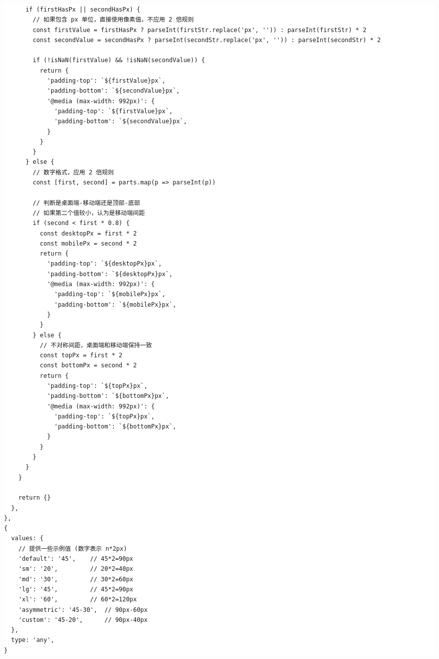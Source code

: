          if (firstHasPx || secondHasPx) {
            // 如果包含 px 单位，直接使用像素值，不应用 2 倍规则
            const firstValue = firstHasPx ? parseInt(firstStr.replace('px', '')) : parseInt(firstStr) * 2
            const secondValue = secondHasPx ? parseInt(secondStr.replace('px', '')) : parseInt(secondStr) * 2

            if (!isNaN(firstValue) && !isNaN(secondValue)) {
              return {
                'padding-top': `${firstValue}px`,
                'padding-bottom': `${secondValue}px`,
                '@media (max-width: 992px)': {
                  'padding-top': `${firstValue}px`,
                  'padding-bottom': `${secondValue}px`,
                }
              }
            }
          } else {
            // 数字格式，应用 2 倍规则
            const [first, second] = parts.map(p => parseInt(p))

            // 判断是桌面端-移动端还是顶部-底部
            // 如果第二个值较小，认为是移动端间距
            if (second < first * 0.8) {
              const desktopPx = first * 2
              const mobilePx = second * 2
              return {
                'padding-top': `${desktopPx}px`,
                'padding-bottom': `${desktopPx}px`,
                '@media (max-width: 992px)': {
                  'padding-top': `${mobilePx}px`,
                  'padding-bottom': `${mobilePx}px`,
                }
              }
            } else {
              // 不对称间距，桌面端和移动端保持一致
              const topPx = first * 2
              const bottomPx = second * 2
              return {
                'padding-top': `${topPx}px`,
                'padding-bottom': `${bottomPx}px`,
                '@media (max-width: 992px)': {
                  'padding-top': `${topPx}px`,
                  'padding-bottom': `${bottomPx}px`,
                }
              }
            }
          }
        }

        return {}
      },
    },
    {
      values: {
        // 提供一些示例值 (数字表示 n*2px)
        'default': '45',    // 45*2=90px
        'sm': '20',         // 20*2=40px
        'md': '30',         // 30*2=60px
        'lg': '45',         // 45*2=90px
        'xl': '60',         // 60*2=120px
        'asymmetric': '45-30',  // 90px-60px
        'custom': '45-20',      // 90px-40px
      },
      type: 'any',
    }
